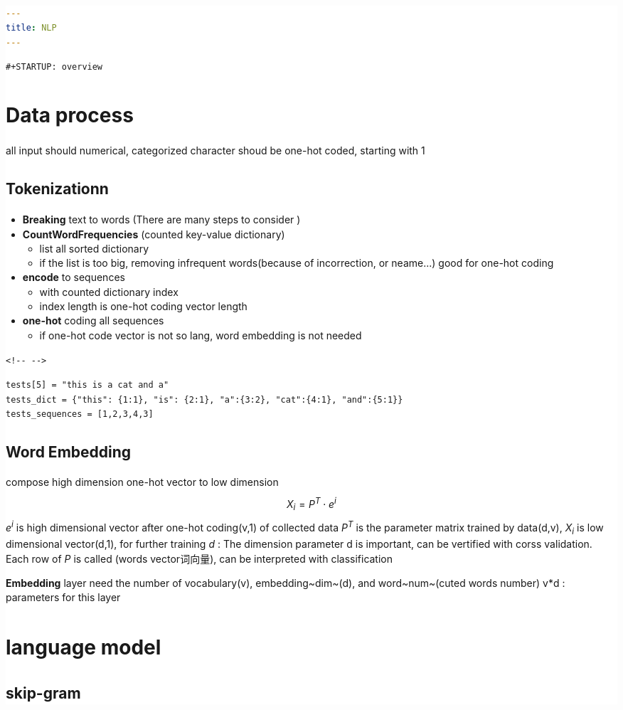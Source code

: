 ```yaml
---
title: NLP
---
```


```{=org}
#+STARTUP: overview
```
# Data process

all input should numerical, categorized character shoud be one-hot
coded, starting with 1

## Tokenizationn

-   **Breaking** text to words (There are many steps to consider )
-   **CountWordFrequencies** (counted key-value dictionary)
    -   list all sorted dictionary
    -   if the list is too big, removing infrequent words(because of
        incorrection, or neame...) good for one-hot coding
-   **encode** to sequences
    -   with counted dictionary index
    -   index length is one-hot coding vector length
-   **one-hot** coding all sequences
    -   if one-hot code vector is not so lang, word embedding is not
        needed

```{=html}
<!-- -->
```
    tests[5] = "this is a cat and a"
    tests_dict = {"this": {1:1}, "is": {2:1}, "a":{3:2}, "cat":{4:1}, "and":{5:1}}
    tests_sequences = [1,2,3,4,3]

## Word Embedding

compose high dimension one-hot vector to low dimension
$$ X_{i}    = P^{T} \cdot e^{i}$$ $e^{i}$ is high dimensional vector
after one-hot coding(v,1) of collected data $P^{T}$ is the parameter
matrix trained by data(d,v), $X_{i}$ is low dimensional vector(d,1), for
further training $d$ : The dimension parameter d is important, can be
vertified with corss validation. Each row of $P$ is called (words
vector词向量), can be interpreted with classification

**Embedding** layer need the number of vocabulary(v), embedding~dim~(d),
and word~num~(cuted words number) v\*d : parameters for this layer

# language model

## skip-gram
